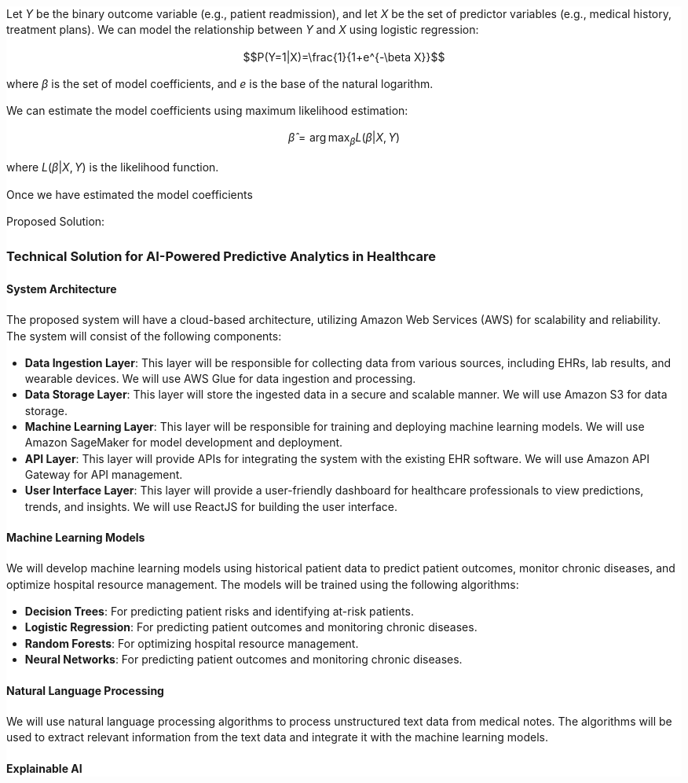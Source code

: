 Let $Y$ be the binary outcome variable (e.g., patient readmission), and let $X$ be the set of predictor variables (e.g., medical history, treatment plans). We can model the relationship between $Y$ and $X$ using logistic regression:

$$P(Y=1|X)=\frac{1}{1+e^{-\beta X}}$$

where $\beta$ is the set of model coefficients, and $e$ is the base of the natural logarithm.

We can estimate the model coefficients using maximum likelihood estimation:

$$\hat{\beta}=\arg\max_{\beta}L(\beta|X,Y)$$

where $L(\beta|X,Y)$ is the likelihood function.

Once we have estimated the model coefficients 

Proposed Solution:
### **Technical Solution for AI-Powered Predictive Analytics in Healthcare**

#### **System Architecture**

The proposed system will have a cloud-based architecture, utilizing Amazon Web Services (AWS) for scalability and reliability. The system will consist of the following components:

*   **Data Ingestion Layer**: This layer will be responsible for collecting data from various sources, including EHRs, lab results, and wearable devices. We will use AWS Glue for data ingestion and processing.
*   **Data Storage Layer**: This layer will store the ingested data in a secure and scalable manner. We will use Amazon S3 for data storage.
*   **Machine Learning Layer**: This layer will be responsible for training and deploying machine learning models. We will use Amazon SageMaker for model development and deployment.
*   **API Layer**: This layer will provide APIs for integrating the system with the existing EHR software. We will use Amazon API Gateway for API management.
*   **User Interface Layer**: This layer will provide a user-friendly dashboard for healthcare professionals to view predictions, trends, and insights. We will use ReactJS for building the user interface.

#### **Machine Learning Models**

We will develop machine learning models using historical patient data to predict patient outcomes, monitor chronic diseases, and optimize hospital resource management. The models will be trained using the following algorithms:

*   **Decision Trees**: For predicting patient risks and identifying at-risk patients.
*   **Logistic Regression**: For predicting patient outcomes and monitoring chronic diseases.
*   **Random Forests**: For optimizing hospital resource management.
*   **Neural Networks**: For predicting patient outcomes and monitoring chronic diseases.

#### **Natural Language Processing**

We will use natural language processing algorithms to process unstructured text data from medical notes. The algorithms will be used to extract relevant information from the text data and integrate it with the machine learning models.

#### **Explainable AI**
